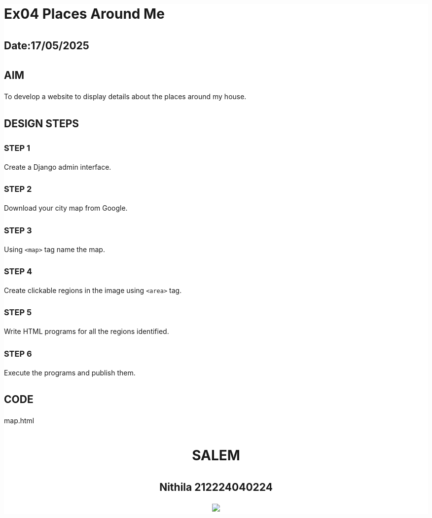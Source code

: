 # Ex04 Places Around Me
## Date:17/05/2025

## AIM
To develop a website to display details about the places around my house.

## DESIGN STEPS

### STEP 1
Create a Django admin interface.

### STEP 2
Download your city map from Google.

### STEP 3
Using ```<map>``` tag name the map.

### STEP 4
Create clickable regions in the image using ```<area>``` tag.

### STEP 5
Write HTML programs for all the regions identified.

### STEP 6
Execute the programs and publish them.

## CODE

map.html

<!DOCTYPE html>
<html>
<head>
    <title>Document</title>
</head>
<body bgcolor="sky blue">
 <h1><center>SALEM</center></h1>
 <h2><center>Nithila 212224040224</center></h2>
<center><img src="map.png" usemap="#image-map"></center>

<map name="image-map">
    <area target="" alt="YERCAUD – THE JEWEL OF THE SHEVAROY HILLS" title="YERCAUD – THE JEWEL OF THE SHEVAROY HILLS" href="hills.html" coords="1252,599,140" shape="circle">
    <area target="" alt="1008 LINGAM TEMPLE" title="1008 LINGAM TEMPLE" href="temple.html" coords="1280,32,195" shape="circle">
    <area target="" alt="ATTUR FORT" title="ATTUR FORT" href="fort.html" coords="815,264,84" shape="circle">
    <area target="" alt="KURUMBAPATTI ZOOLOGICAL PARK" title="KURUMBAPATTI ZOOLOGICAL PARK" href="park.html" coords="1252,684,143" shape="circle">
    <area target="" alt="MOOKANERI LAKE" title="MOOKANERI LAKE" href="lake.html" coords="815,552,64" shape="circle">
</map>
</body>
</html>
